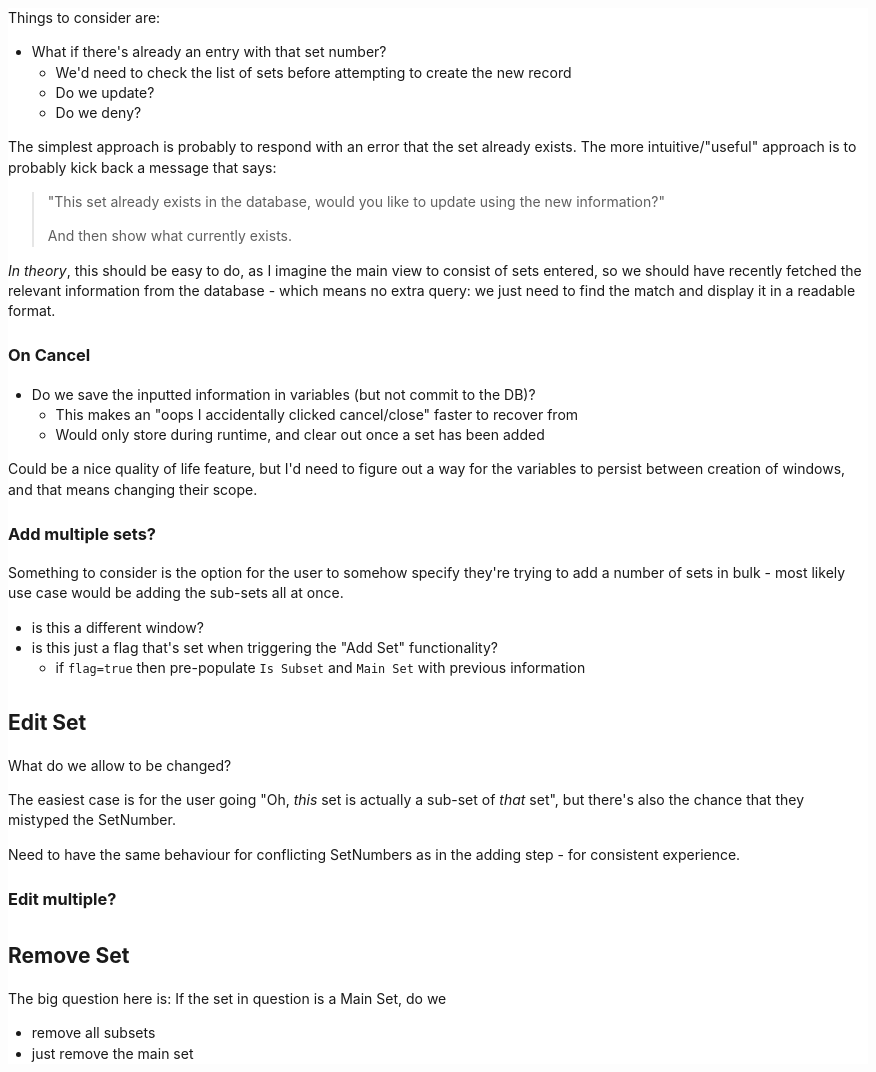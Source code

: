 Things to consider are:

- What if there's already an entry with that set number?
	- We'd need to check the list of sets before attempting to create the new record
	- Do we update?
	- Do we deny?

The simplest approach is probably to respond with an error that the set already exists. The more intuitive/"useful" approach is to probably kick back a message that says:

> "This set already exists in the database, would you like to update using the new information?"
> 
> And then show what currently exists.

*In theory*, this should be easy to do, as I imagine the main view to consist of sets entered, so we should have recently fetched the relevant information from the database - which means no extra query: we just need to find the match and display it in a readable format.

### On Cancel

- Do we save the inputted information in variables (but not commit to the DB)?
	- This makes an "oops I accidentally clicked cancel/close" faster to recover from
	- Would only store during runtime, and clear out once a set has been added

Could be a nice quality of life feature, but I'd need to figure out a way for the variables to persist between creation of windows, and that means changing their scope.

### Add multiple sets?

Something to consider is the option for the user to somehow specify they're trying to add a number of sets in bulk - most likely use case would be adding the sub-sets all at once.

- is this a different window?
- is this just a flag that's set when triggering the "Add Set" functionality?
	- if `flag=true` then pre-populate `Is Subset` and `Main Set` with previous information

## Edit Set

What do we allow to be changed?

The easiest case is for the user going "Oh, *this* set is actually a sub-set of *that* set", but there's also the chance that they mistyped the SetNumber.

Need to have the same behaviour for conflicting SetNumbers as in the adding step - for consistent experience.

### Edit multiple?

## Remove Set

The big question here is: If the set in question is a Main Set, do we

- remove all subsets
- just remove the main set
